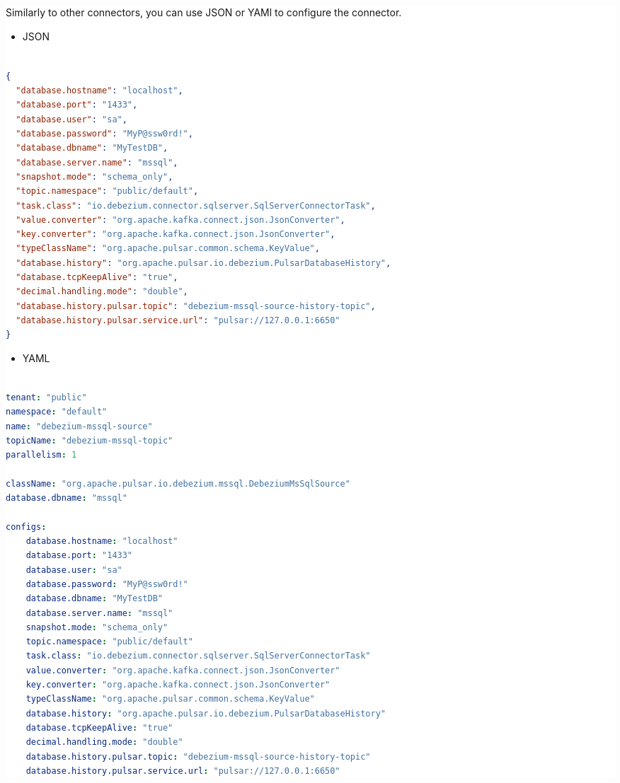 Similarly to other connectors, you can use JSON or YAMl to configure the connector.

* JSON

```json

{
  "database.hostname": "localhost",
  "database.port": "1433",
  "database.user": "sa",
  "database.password": "MyP@ssw0rd!",
  "database.dbname": "MyTestDB",
  "database.server.name": "mssql",
  "snapshot.mode": "schema_only",
  "topic.namespace": "public/default",
  "task.class": "io.debezium.connector.sqlserver.SqlServerConnectorTask",
  "value.converter": "org.apache.kafka.connect.json.JsonConverter",
  "key.converter": "org.apache.kafka.connect.json.JsonConverter",
  "typeClassName": "org.apache.pulsar.common.schema.KeyValue",
  "database.history": "org.apache.pulsar.io.debezium.PulsarDatabaseHistory",
  "database.tcpKeepAlive": "true",
  "decimal.handling.mode": "double",
  "database.history.pulsar.topic": "debezium-mssql-source-history-topic",
  "database.history.pulsar.service.url": "pulsar://127.0.0.1:6650"
}

```

* YAML

```yaml

tenant: "public"
namespace: "default"
name: "debezium-mssql-source"
topicName: "debezium-mssql-topic"
parallelism: 1

className: "org.apache.pulsar.io.debezium.mssql.DebeziumMsSqlSource"
database.dbname: "mssql"

configs:
    database.hostname: "localhost"
    database.port: "1433"
    database.user: "sa"
    database.password: "MyP@ssw0rd!"
    database.dbname: "MyTestDB"
    database.server.name: "mssql"
    snapshot.mode: "schema_only"
    topic.namespace: "public/default"
    task.class: "io.debezium.connector.sqlserver.SqlServerConnectorTask"
    value.converter: "org.apache.kafka.connect.json.JsonConverter"
    key.converter: "org.apache.kafka.connect.json.JsonConverter"
    typeClassName: "org.apache.pulsar.common.schema.KeyValue"
    database.history: "org.apache.pulsar.io.debezium.PulsarDatabaseHistory"
    database.tcpKeepAlive: "true"
    decimal.handling.mode: "double"
    database.history.pulsar.topic: "debezium-mssql-source-history-topic"
    database.history.pulsar.service.url: "pulsar://127.0.0.1:6650"

```
